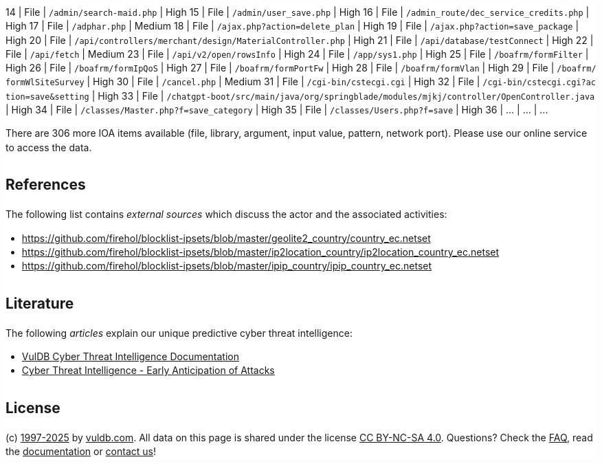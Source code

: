14 | File | `/admin/search-maid.php` | High
15 | File | `/admin/user_save.php` | High
16 | File | `/admin_route/dec_service_credits.php` | High
17 | File | `/adphar.php` | Medium
18 | File | `/ajax.php?action=delete_plan` | High
19 | File | `/ajax.php?action=save_package` | High
20 | File | `/api/controllers/merchant/design/MaterialController.php` | High
21 | File | `/api/database/testConnect` | High
22 | File | `/api/fetch` | Medium
23 | File | `/api/v2/open/rowsInfo` | High
24 | File | `/app/sys1.php` | High
25 | File | `/boafrm/formFilter` | High
26 | File | `/boafrm/formIpQoS` | High
27 | File | `/boafrm/formPortFw` | High
28 | File | `/boafrm/formVlan` | High
29 | File | `/boafrm/formWlSiteSurvey` | High
30 | File | `/cancel.php` | Medium
31 | File | `/cgi-bin/cstecgi.cgi` | High
32 | File | `/cgi-bin/cstecgi.cgi?action=save&setting` | High
33 | File | `/chatgpt-boot/src/main/java/org/springblade/modules/mjkj/controller/OpenController.java` | High
34 | File | `/classes/Master.php?f=save_category` | High
35 | File | `/classes/Users.php?f=save` | High
36 | ... | ... | ...

There are 306 more IOA items available (file, library, argument, input value, pattern, network port). Please use our online service to access the data.

## References

The following list contains _external sources_ which discuss the actor and the associated activities:

* https://github.com/firehol/blocklist-ipsets/blob/master/geolite2_country/country_ec.netset
* https://github.com/firehol/blocklist-ipsets/blob/master/ip2location_country/ip2location_country_ec.netset
* https://github.com/firehol/blocklist-ipsets/blob/master/ipip_country/ipip_country_ec.netset

## Literature

The following _articles_ explain our unique predictive cyber threat intelligence:

* [VulDB Cyber Threat Intelligence Documentation](https://vuldb.com/?kb.cti)
* [Cyber Threat Intelligence - Early Anticipation of Attacks](https://www.scip.ch/en/?labs.20201022)

## License

(c) [1997-2025](https://vuldb.com/?kb.changelog) by [vuldb.com](https://vuldb.com/?kb.about). All data on this page is shared under the license [CC BY-NC-SA 4.0](https://creativecommons.org/licenses/by-nc-sa/4.0/). Questions? Check the [FAQ](https://vuldb.com/?kb.faq), read the [documentation](https://vuldb.com/?kb) or [contact us](https://vuldb.com/?contact)!

